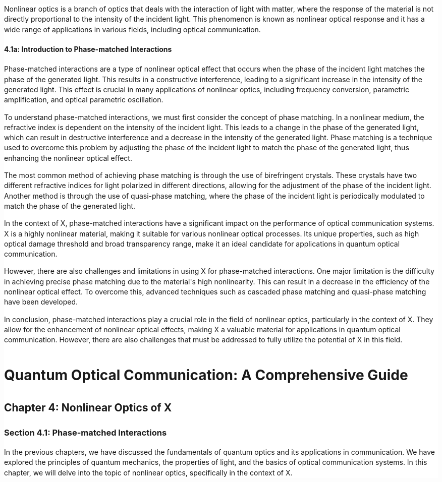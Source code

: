 Nonlinear optics is a branch of optics that deals with the interaction of light with matter, where the response of the material is not directly proportional to the intensity of the incident light. This phenomenon is known as nonlinear optical response and it has a wide range of applications in various fields, including optical communication.

#### 4.1a: Introduction to Phase-matched Interactions

Phase-matched interactions are a type of nonlinear optical effect that occurs when the phase of the incident light matches the phase of the generated light. This results in a constructive interference, leading to a significant increase in the intensity of the generated light. This effect is crucial in many applications of nonlinear optics, including frequency conversion, parametric amplification, and optical parametric oscillation.

To understand phase-matched interactions, we must first consider the concept of phase matching. In a nonlinear medium, the refractive index is dependent on the intensity of the incident light. This leads to a change in the phase of the generated light, which can result in destructive interference and a decrease in the intensity of the generated light. Phase matching is a technique used to overcome this problem by adjusting the phase of the incident light to match the phase of the generated light, thus enhancing the nonlinear optical effect.

The most common method of achieving phase matching is through the use of birefringent crystals. These crystals have two different refractive indices for light polarized in different directions, allowing for the adjustment of the phase of the incident light. Another method is through the use of quasi-phase matching, where the phase of the incident light is periodically modulated to match the phase of the generated light.

In the context of X, phase-matched interactions have a significant impact on the performance of optical communication systems. X is a highly nonlinear material, making it suitable for various nonlinear optical processes. Its unique properties, such as high optical damage threshold and broad transparency range, make it an ideal candidate for applications in quantum optical communication.

However, there are also challenges and limitations in using X for phase-matched interactions. One major limitation is the difficulty in achieving precise phase matching due to the material's high nonlinearity. This can result in a decrease in the efficiency of the nonlinear optical effect. To overcome this, advanced techniques such as cascaded phase matching and quasi-phase matching have been developed.

In conclusion, phase-matched interactions play a crucial role in the field of nonlinear optics, particularly in the context of X. They allow for the enhancement of nonlinear optical effects, making X a valuable material for applications in quantum optical communication. However, there are also challenges that must be addressed to fully utilize the potential of X in this field. 


# Quantum Optical Communication: A Comprehensive Guide

## Chapter 4: Nonlinear Optics of X

### Section 4.1: Phase-matched Interactions

In the previous chapters, we have discussed the fundamentals of quantum optics and its applications in communication. We have explored the principles of quantum mechanics, the properties of light, and the basics of optical communication systems. In this chapter, we will delve into the topic of nonlinear optics, specifically in the context of X.
